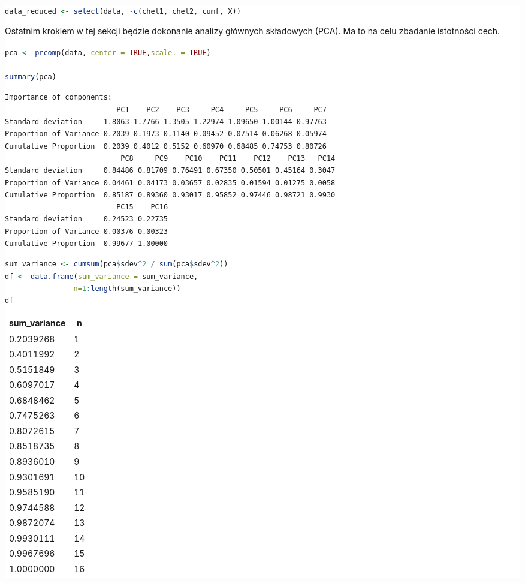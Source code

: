 
```R
data_reduced <- select(data, -c(chel1, chel2, cumf, X))
```

Ostatnim krokiem w tej sekcji będzie dokonanie analizy głównych składowych (PCA).
Ma to na celu zbadanie istotności cech.


```R
pca <- prcomp(data, center = TRUE,scale. = TRUE)

summary(pca)
```


    Importance of components:
                              PC1    PC2    PC3     PC4     PC5     PC6     PC7
    Standard deviation     1.8063 1.7766 1.3505 1.22974 1.09650 1.00144 0.97763
    Proportion of Variance 0.2039 0.1973 0.1140 0.09452 0.07514 0.06268 0.05974
    Cumulative Proportion  0.2039 0.4012 0.5152 0.60970 0.68485 0.74753 0.80726
                               PC8     PC9    PC10    PC11    PC12    PC13   PC14
    Standard deviation     0.84486 0.81709 0.76491 0.67350 0.50501 0.45164 0.3047
    Proportion of Variance 0.04461 0.04173 0.03657 0.02835 0.01594 0.01275 0.0058
    Cumulative Proportion  0.85187 0.89360 0.93017 0.95852 0.97446 0.98721 0.9930
                              PC15    PC16
    Standard deviation     0.24523 0.22735
    Proportion of Variance 0.00376 0.00323
    Cumulative Proportion  0.99677 1.00000



```R
sum_variance <- cumsum(pca$sdev^2 / sum(pca$sdev^2))
df <- data.frame(sum_variance = sum_variance,
                n=1:length(sum_variance))
df
```


<table>
<thead><tr><th scope=col>sum_variance</th><th scope=col>n</th></tr></thead>
<tbody>
	<tr><td>0.2039268</td><td> 1       </td></tr>
	<tr><td>0.4011992</td><td> 2       </td></tr>
	<tr><td>0.5151849</td><td> 3       </td></tr>
	<tr><td>0.6097017</td><td> 4       </td></tr>
	<tr><td>0.6848462</td><td> 5       </td></tr>
	<tr><td>0.7475263</td><td> 6       </td></tr>
	<tr><td>0.8072615</td><td> 7       </td></tr>
	<tr><td>0.8518735</td><td> 8       </td></tr>
	<tr><td>0.8936010</td><td> 9       </td></tr>
	<tr><td>0.9301691</td><td>10       </td></tr>
	<tr><td>0.9585190</td><td>11       </td></tr>
	<tr><td>0.9744588</td><td>12       </td></tr>
	<tr><td>0.9872074</td><td>13       </td></tr>
	<tr><td>0.9930111</td><td>14       </td></tr>
	<tr><td>0.9967696</td><td>15       </td></tr>
	<tr><td>1.0000000</td><td>16       </td></tr>
</tbody>
</table>
